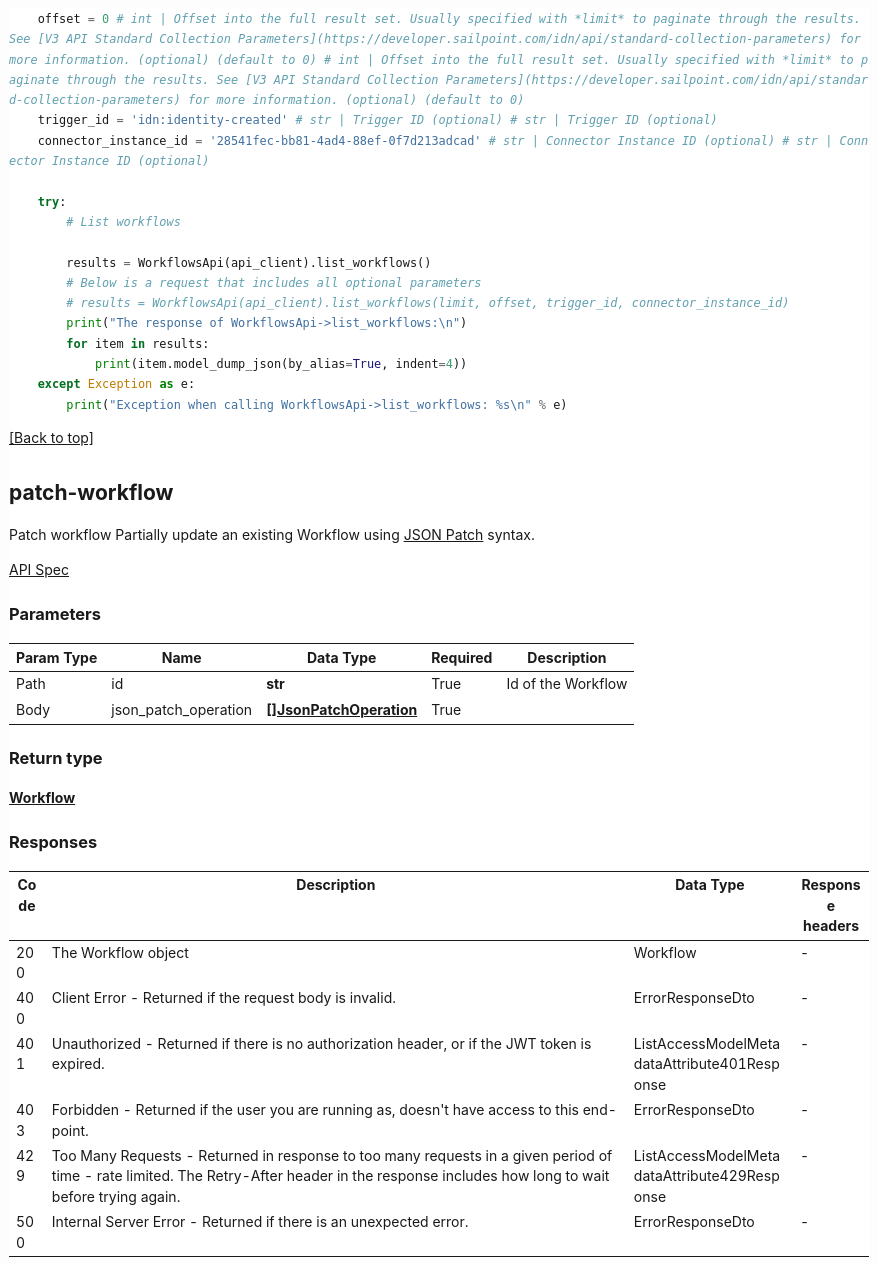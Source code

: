 ```python
    offset = 0 # int | Offset into the full result set. Usually specified with *limit* to paginate through the results. See [V3 API Standard Collection Parameters](https://developer.sailpoint.com/idn/api/standard-collection-parameters) for more information. (optional) (default to 0) # int | Offset into the full result set. Usually specified with *limit* to paginate through the results. See [V3 API Standard Collection Parameters](https://developer.sailpoint.com/idn/api/standard-collection-parameters) for more information. (optional) (default to 0)
    trigger_id = 'idn:identity-created' # str | Trigger ID (optional) # str | Trigger ID (optional)
    connector_instance_id = '28541fec-bb81-4ad4-88ef-0f7d213adcad' # str | Connector Instance ID (optional) # str | Connector Instance ID (optional)

    try:
        # List workflows

        results = WorkflowsApi(api_client).list_workflows()
        # Below is a request that includes all optional parameters
        # results = WorkflowsApi(api_client).list_workflows(limit, offset, trigger_id, connector_instance_id)
        print("The response of WorkflowsApi->list_workflows:\n")
        for item in results:
            print(item.model_dump_json(by_alias=True, indent=4))
    except Exception as e:
        print("Exception when calling WorkflowsApi->list_workflows: %s\n" % e)
```

[[Back to top]](#)

## patch-workflow

Patch workflow Partially update an existing Workflow using [JSON Patch](https://tools.ietf.org/html/rfc6902) syntax.

[API Spec](https://developer.sailpoint.com/docs/api/beta/patch-workflow)

### Parameters

| Param Type | Name | Data Type | Required | Description |
| --- | --- | --- | --- | --- |
| Path | id | **str** | True | Id of the Workflow |
| Body | json_patch_operation | [**[]JsonPatchOperation**](../models/json-patch-operation) | True |

### Return type

[**Workflow**](../models/workflow)

### Responses

| Code | Description | Data Type | Response headers |
| --- | --- | --- | --- |
| 200 | The Workflow object | Workflow | - |
| 400 | Client Error - Returned if the request body is invalid. | ErrorResponseDto | - |
| 401 | Unauthorized - Returned if there is no authorization header, or if the JWT token is expired. | ListAccessModelMetadataAttribute401Response | - |
| 403 | Forbidden - Returned if the user you are running as, doesn&#39;t have access to this end-point. | ErrorResponseDto | - |
| 429 | Too Many Requests - Returned in response to too many requests in a given period of time - rate limited. The Retry-After header in the response includes how long to wait before trying again. | ListAccessModelMetadataAttribute429Response | - |
| 500 | Internal Server Error - Returned if there is an unexpected error. | ErrorResponseDto | - |
